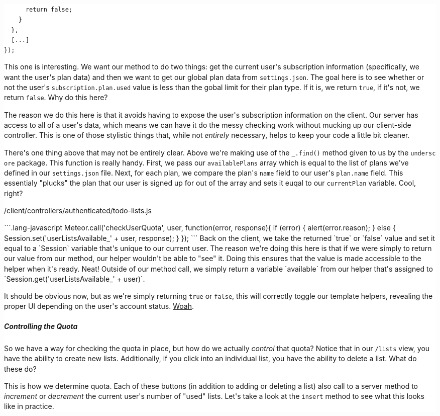 ```.lang-javascript
      return false;
    }
  },
  [...]
});
```

This one is interesting. We want our method to do two things: get the current user's subscription information (specifically, we want the user's plan data) and then we want to get our global plan data from `settings.json`. The goal here is to see whether or not the user's `subscription.plan.used` value is less than the gobal limit for their plan type. If it is, we return `true`, if it's not, we return `false`. Why do this here?

The reason we do this here is that it avoids having to expose the user's subscription information on the client. Our server has access to all of a user's data, which means we can have it do the messy checking work without mucking up our client-side controller. This is one of those stylistic things that, while not _entirely_ necessary, helps to keep your code a little bit cleaner.

There's one thing above that may not be entirely clear. Above we're making use of the `_.find()` method given to us by the `underscore` package. This function is really handy. First, we pass our `availablePlans` array which is equal to the list of plans we've defined in our `settings.json` file. Next, for each plan, we compare the plan's `name` field to our user's `plan.name` field. This essentialy "plucks" the plan that our user is signed up for out of the array and sets it euqal to our `currentPlan` variable. Cool, right?

<p class="block-header">/client/controllers/authenticated/todo-lists.js</p>
```.lang-javascript
Meteor.call('checkUserQuota', user, function(error, response){
  if (error) {
    alert(error.reason);
  } else {
    Session.set('userListsAvailable_' + user, response);
  }
});
```
Back on the client, we take the returned `true` or `false` value and set it equal to a `Session` variable that's unique to our current user. The reason we're doing this here is that if we were simply to return our value from our method, our helper wouldn't be able to "see" it. Doing this ensures that the value is made accessible to the helper when it's ready. Neat! Outside of our method call, we simply return a variable `available` from our helper that's assigned to `Session.get('userListsAvailable_' + user)`.

It should be obvious now, but as we're simply returning `true` or `false`, this will correctly toggle our template helpers, revealing the proper UI depending on the user's account status. [Woah](http://media.giphy.com/media/nVkpHJrIwcI8/giphy.gif).

##### Controlling the Quota
So we have a way for checking the quota in place, but how do we actually _control_ that quota? Notice that in our `/lists` view, you have the ability to create new lists. Additionally, if you click into an individual list, you have the ability to delete a list. What do these do?

This is how we determine quota. Each of these buttons (in addition to adding or deleting a list) also call to a server method to _increment_ or _decrement_ the current user's number of "used" lists. Let's take a look at the `insert` method to see what this looks like in practice.
